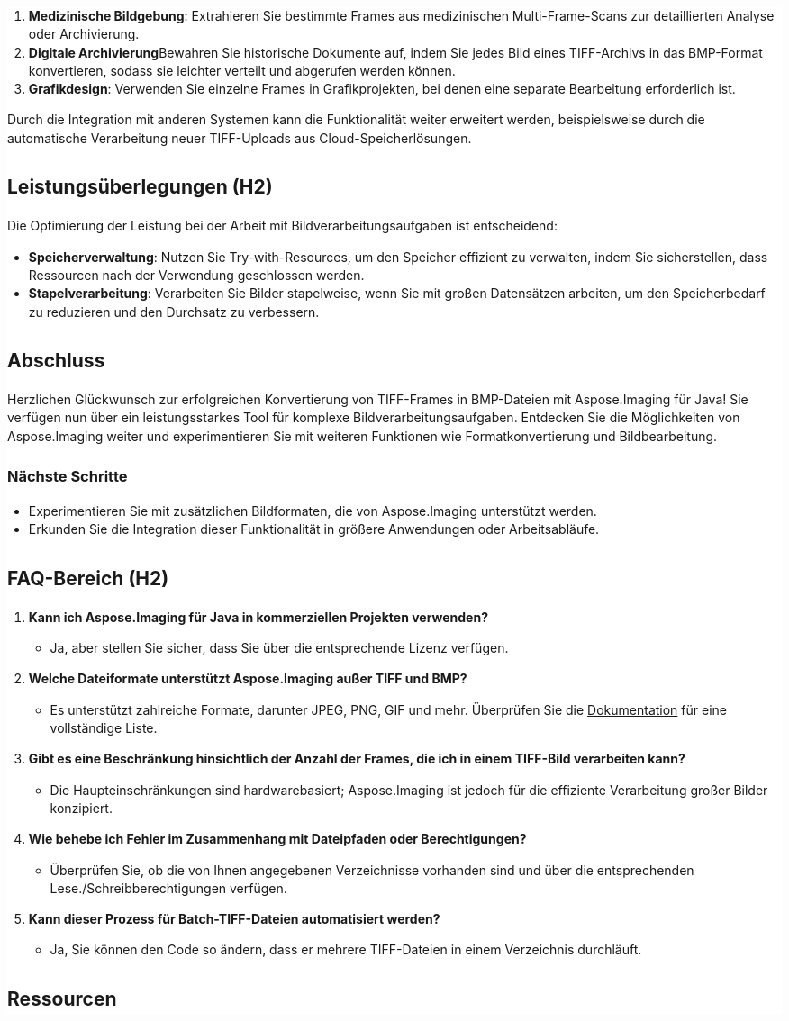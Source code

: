 1. **Medizinische Bildgebung**: Extrahieren Sie bestimmte Frames aus medizinischen Multi-Frame-Scans zur detaillierten Analyse oder Archivierung.
2. **Digitale Archivierung**Bewahren Sie historische Dokumente auf, indem Sie jedes Bild eines TIFF-Archivs in das BMP-Format konvertieren, sodass sie leichter verteilt und abgerufen werden können.
3. **Grafikdesign**: Verwenden Sie einzelne Frames in Grafikprojekten, bei denen eine separate Bearbeitung erforderlich ist.

Durch die Integration mit anderen Systemen kann die Funktionalität weiter erweitert werden, beispielsweise durch die automatische Verarbeitung neuer TIFF-Uploads aus Cloud-Speicherlösungen.

## Leistungsüberlegungen (H2)

Die Optimierung der Leistung bei der Arbeit mit Bildverarbeitungsaufgaben ist entscheidend:

- **Speicherverwaltung**: Nutzen Sie Try-with-Resources, um den Speicher effizient zu verwalten, indem Sie sicherstellen, dass Ressourcen nach der Verwendung geschlossen werden.
- **Stapelverarbeitung**: Verarbeiten Sie Bilder stapelweise, wenn Sie mit großen Datensätzen arbeiten, um den Speicherbedarf zu reduzieren und den Durchsatz zu verbessern.

## Abschluss

Herzlichen Glückwunsch zur erfolgreichen Konvertierung von TIFF-Frames in BMP-Dateien mit Aspose.Imaging für Java! Sie verfügen nun über ein leistungsstarkes Tool für komplexe Bildverarbeitungsaufgaben. Entdecken Sie die Möglichkeiten von Aspose.Imaging weiter und experimentieren Sie mit weiteren Funktionen wie Formatkonvertierung und Bildbearbeitung.

### Nächste Schritte
- Experimentieren Sie mit zusätzlichen Bildformaten, die von Aspose.Imaging unterstützt werden.
- Erkunden Sie die Integration dieser Funktionalität in größere Anwendungen oder Arbeitsabläufe.

## FAQ-Bereich (H2)

1. **Kann ich Aspose.Imaging für Java in kommerziellen Projekten verwenden?**
   - Ja, aber stellen Sie sicher, dass Sie über die entsprechende Lizenz verfügen.

2. **Welche Dateiformate unterstützt Aspose.Imaging außer TIFF und BMP?**
   - Es unterstützt zahlreiche Formate, darunter JPEG, PNG, GIF und mehr. Überprüfen Sie die [Dokumentation](https://reference.aspose.com/imaging/java/) für eine vollständige Liste.

3. **Gibt es eine Beschränkung hinsichtlich der Anzahl der Frames, die ich in einem TIFF-Bild verarbeiten kann?**
   - Die Haupteinschränkungen sind hardwarebasiert; Aspose.Imaging ist jedoch für die effiziente Verarbeitung großer Bilder konzipiert.

4. **Wie behebe ich Fehler im Zusammenhang mit Dateipfaden oder Berechtigungen?**
   - Überprüfen Sie, ob die von Ihnen angegebenen Verzeichnisse vorhanden sind und über die entsprechenden Lese./Schreibberechtigungen verfügen.

5. **Kann dieser Prozess für Batch-TIFF-Dateien automatisiert werden?**
   - Ja, Sie können den Code so ändern, dass er mehrere TIFF-Dateien in einem Verzeichnis durchläuft.

## Ressourcen
